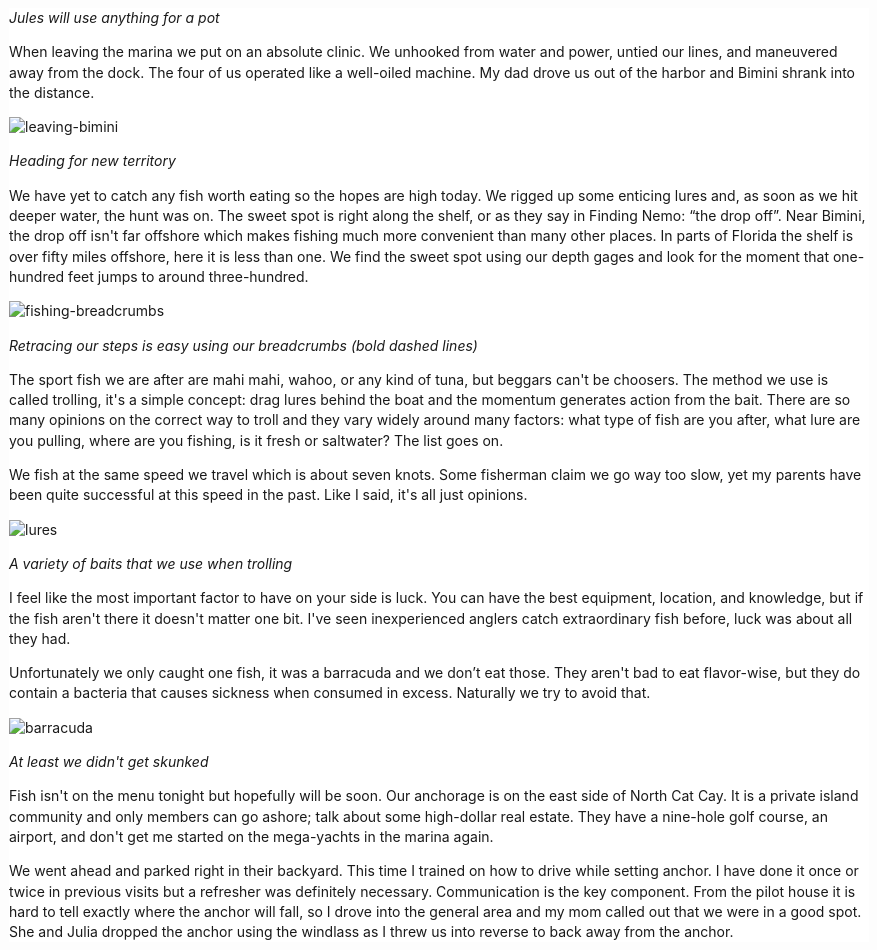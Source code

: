 *Jules will use anything for a pot*

When leaving the marina we put on an absolute clinic. We unhooked from water and power, untied our lines, and maneuvered away from the dock. The four of us operated like a well-oiled machine. My dad drove us out of the harbor and Bimini shrank into the distance. 

![leaving-bimini](/images/leaving-bimini.jpg)

*Heading for new territory*

We have yet to catch any fish worth eating so the hopes are high today. We rigged up some enticing lures and, as soon as we hit deeper water, the hunt was on. The sweet spot is right along the shelf, or as they say in Finding Nemo: “the drop off”. Near Bimini, the drop off isn't far offshore which makes fishing much more convenient than many other places. In parts of Florida the shelf is over fifty miles offshore, here it is less than one. We find the sweet spot using our depth gages and look for the moment that one-hundred feet jumps to around three-hundred. 

![fishing-breadcrumbs](/images/fishing-breadcrumbs.jpg#vert)

*Retracing our steps is easy using our breadcrumbs (bold dashed lines)*

The sport fish we are after are mahi mahi, wahoo, or any kind of tuna, but beggars can't be choosers. The method we use is called trolling, it's a simple concept: drag lures behind the boat and the momentum generates action from the bait. There are so many opinions on the correct way to troll and they vary widely around many factors: what type of fish are you after, what lure are you pulling, where are you fishing, is it fresh or saltwater? The list goes on.

We fish at the same speed we travel which is about seven knots. Some fisherman claim we go way too slow, yet my parents have been quite successful at this speed in the past. Like I said, it's all just opinions. 

![lures](/images/lures.jpg#vert)

*A variety of baits that we use when trolling*

I feel like the most important factor to have on your side is luck. You can have the best equipment, location, and knowledge, but if the fish aren't there it doesn't matter one bit. I've seen inexperienced anglers catch extraordinary fish before, luck was about all they had. 

Unfortunately we only caught one fish, it was a barracuda and we don’t eat those. They aren't bad to eat flavor-wise, but they do contain a bacteria that causes sickness when consumed in excess. Naturally we try to avoid that. 

![barracuda](/images/barracuda.jpg)

*At least we didn't get skunked* 

Fish isn't on the menu tonight but hopefully will be soon. Our anchorage is on the east side of North Cat Cay. It is a private island community and only members can go ashore; talk about some high-dollar real estate. They have a nine-hole golf course, an airport, and don't get me started on the mega-yachts in the marina again. 

We went ahead and parked right in their backyard. This time I trained on how to drive while setting anchor. I have done it once or twice in previous visits but a refresher was definitely necessary. Communication is the key component. From the pilot house it is hard to tell exactly where the anchor will fall, so I drove into the general area and my mom called out that we were in a good spot. She and Julia dropped the anchor using the windlass as I threw us into reverse to back away from the anchor. 
